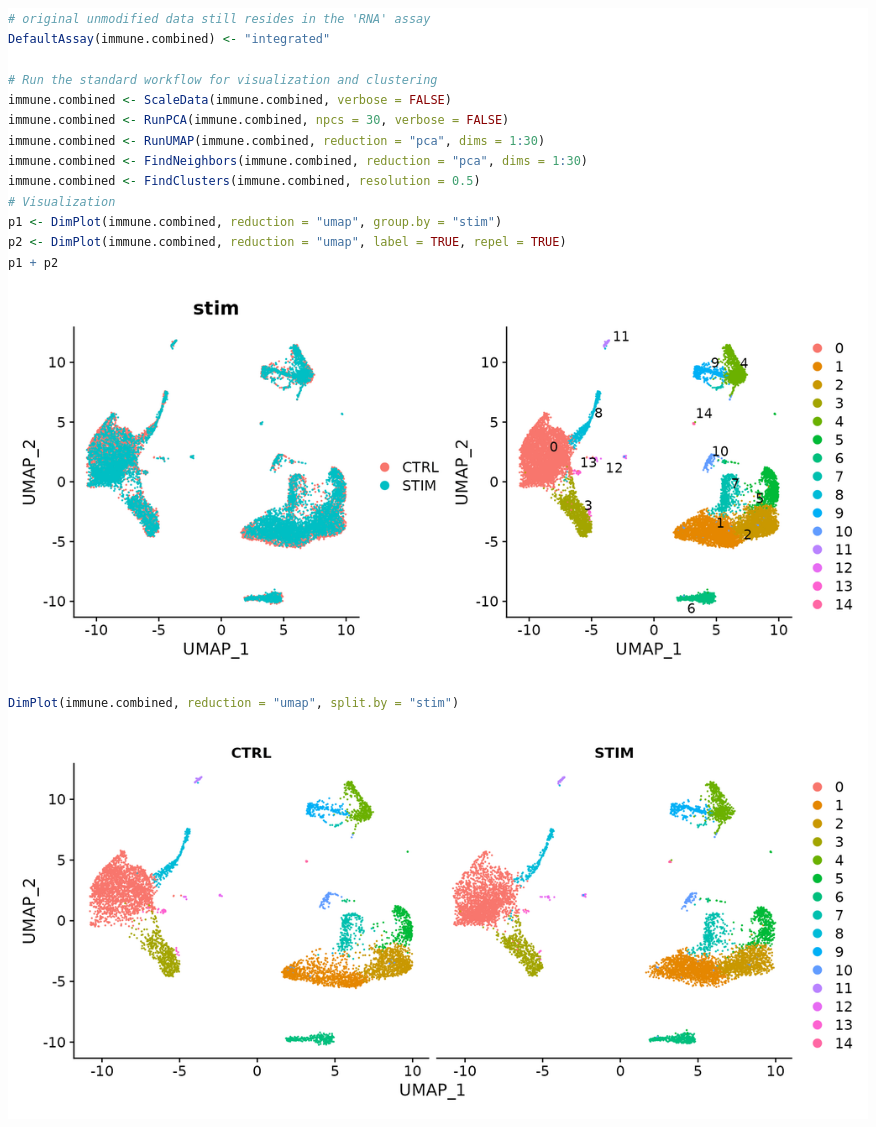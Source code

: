```R
# original unmodified data still resides in the 'RNA' assay
DefaultAssay(immune.combined) <- "integrated"

# Run the standard workflow for visualization and clustering
immune.combined <- ScaleData(immune.combined, verbose = FALSE)
immune.combined <- RunPCA(immune.combined, npcs = 30, verbose = FALSE)
immune.combined <- RunUMAP(immune.combined, reduction = "pca", dims = 1:30)
immune.combined <- FindNeighbors(immune.combined, reduction = "pca", dims = 1:30)
immune.combined <- FindClusters(immune.combined, resolution = 0.5)
# Visualization
p1 <- DimPlot(immune.combined, reduction = "umap", group.by = "stim")
p2 <- DimPlot(immune.combined, reduction = "umap", label = TRUE, repel = TRUE)
p1 + p2
```

![](images/viz-1.png)



```R
DimPlot(immune.combined, reduction = "umap", split.by = "stim")
```

![](images/split.dim-1.png)
